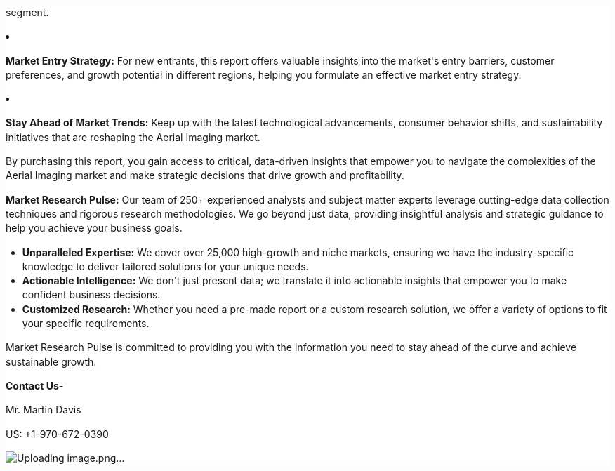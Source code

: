 segment.</p></li><li><p><strong>Market Entry Strategy:</strong> For new entrants, this report offers valuable insights into the market's entry barriers, customer preferences, and growth potential in different regions, helping you formulate an effective market entry strategy.</p></li><li><p><strong>Stay Ahead of Market Trends:</strong> Keep up with the latest technological advancements, consumer behavior shifts, and sustainability initiatives that are reshaping the Aerial Imaging market.</p></li></ol><p>By purchasing this report, you gain access to critical, data-driven insights that empower you to navigate the complexities of the Aerial Imaging market and make strategic decisions that drive growth and profitability.</p><p><strong>Market Research Pulse:</strong>&nbsp;Our team of 250+ experienced analysts and subject matter experts leverage cutting-edge data collection techniques and rigorous research methodologies. We go beyond just data, providing insightful analysis and strategic guidance to help you achieve your business goals.</p><ul><li><strong>Unparalleled Expertise:</strong>&nbsp;We cover over 25,000 high-growth and niche markets, ensuring we have the industry-specific knowledge to deliver tailored solutions for your unique needs.</li><li><strong>Actionable Intelligence:</strong>&nbsp;We don't just present data; we translate it into actionable insights that empower you to make confident business decisions.</li><li><strong>Customized Research:</strong>&nbsp;Whether you need a pre-made report or a custom research solution, we offer a variety of options to fit your specific requirements.</li></ul><p>Market Research Pulse is committed to providing you with the information you need to stay ahead of the curve and achieve sustainable growth.</p><p><strong>Contact Us-</strong></p><p>Mr. Martin Davis</p><p>US: +1-970-672-0390</p>
![Uploading image.png…]()

